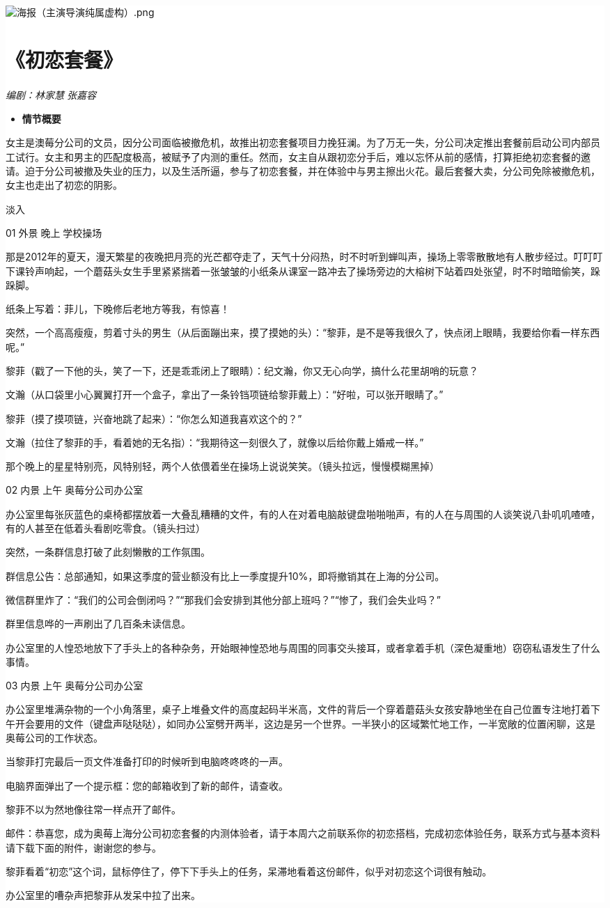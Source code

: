 ![海报（主演导演纯属虚构）.png](https://upload-images.jianshu.io/upload_images/4411730-8c99a3b11ec0906f.png?imageMogr2/auto-orient/strip%7CimageView2/2/w/1240)

# 《初恋套餐》
*编剧：林家慧 张嘉容*  

- **情节概要**

女主是澳莓分公司的文员，因分公司面临被撤危机，故推出初恋套餐项目力挽狂澜。为了万无一失，分公司决定推出套餐前启动公司内部员工试行。女主和男主的匹配度极高，被赋予了内测的重任。然而，女主自从跟初恋分手后，难以忘怀从前的感情，打算拒绝初恋套餐的邀请。迫于分公司被撤及失业的压力，以及生活所逼，参与了初恋套餐，并在体验中与男主擦出火花。最后套餐大卖，分公司免除被撤危机，女主也走出了初恋的阴影。

淡入

01 外景  晚上  学校操场

那是2012年的夏天，漫天繁星的夜晚把月亮的光芒都夺走了，天气十分闷热，时不时听到蝉叫声，操场上零零散散地有人散步经过。叮叮叮下课铃声响起，一个蘑菇头女生手里紧紧揣着一张皱皱的小纸条从课室一路冲去了操场旁边的大榕树下站着四处张望，时不时暗暗偷笑，跺跺脚。

纸条上写着：菲儿，下晚修后老地方等我，有惊喜！

突然，一个高高瘦瘦，剪着寸头的男生（从后面蹦出来，摸了摸她的头）：“黎菲，是不是等我很久了，快点闭上眼睛，我要给你看一样东西呢。”

黎菲（戳了一下他的头，笑了一下，还是乖乖闭上了眼睛）：纪文瀚，你又无心向学，搞什么花里胡哨的玩意？

文瀚（从口袋里小心翼翼打开一个盒子，拿出了一条铃铛项链给黎菲戴上）：“好啦，可以张开眼睛了。”

黎菲（摸了摸项链，兴奋地跳了起来）：“你怎么知道我喜欢这个的？”

文瀚（拉住了黎菲的手，看着她的无名指）：“我期待这一刻很久了，就像以后给你戴上婚戒一样。”

那个晚上的星星特别亮，风特别轻，两个人依偎着坐在操场上说说笑笑。（镜头拉远，慢慢模糊黑掉）

02 内景  上午  奥莓分公司办公室

办公室里每张灰蓝色的桌椅都摆放着一大叠乱糟糟的文件，有的人在对着电脑敲键盘啪啪啪声，有的人在与周围的人谈笑说八卦叽叽喳喳，有的人甚至在低着头看剧吃零食。（镜头扫过）

突然，一条群信息打破了此刻懒散的工作氛围。

群信息公告：总部通知，如果这季度的营业额没有比上一季度提升10%，即将撤销其在上海的分公司。

微信群里炸了：“我们的公司会倒闭吗？”“那我们会安排到其他分部上班吗？”“惨了，我们会失业吗？”

群里信息哗的一声刷出了几百条未读信息。

办公室里的人惶恐地放下了手头上的各种杂务，开始眼神惶恐地与周围的同事交头接耳，或者拿着手机（深色凝重地）窃窃私语发生了什么事情。

03 内景  上午  奥莓分公司办公室

办公室里堆满杂物的一个小角落里，桌子上堆叠文件的高度起码半米高，文件的背后一个穿着蘑菇头女孩安静地坐在自己位置专注地打着下午开会要用的文件（键盘声哒哒哒），如同办公室劈开两半，这边是另一个世界。一半狭小的区域繁忙地工作，一半宽敞的位置闲聊，这是奥莓公司的工作状态。

当黎菲打完最后一页文件准备打印的时候听到电脑咚咚咚的一声。

电脑界面弹出了一个提示框：您的邮箱收到了新的邮件，请查收。

黎菲不以为然地像往常一样点开了邮件。

邮件：恭喜您，成为奥莓上海分公司初恋套餐的内测体验者，请于本周六之前联系你的初恋搭档，完成初恋体验任务，联系方式与基本资料请下载下面的附件，谢谢您的参与。

黎菲看着“初恋”这个词，鼠标停住了，停下下手头上的任务，呆滞地看着这份邮件，似乎对初恋这个词很有触动。

办公室里的嘈杂声把黎菲从发呆中拉了出来。
